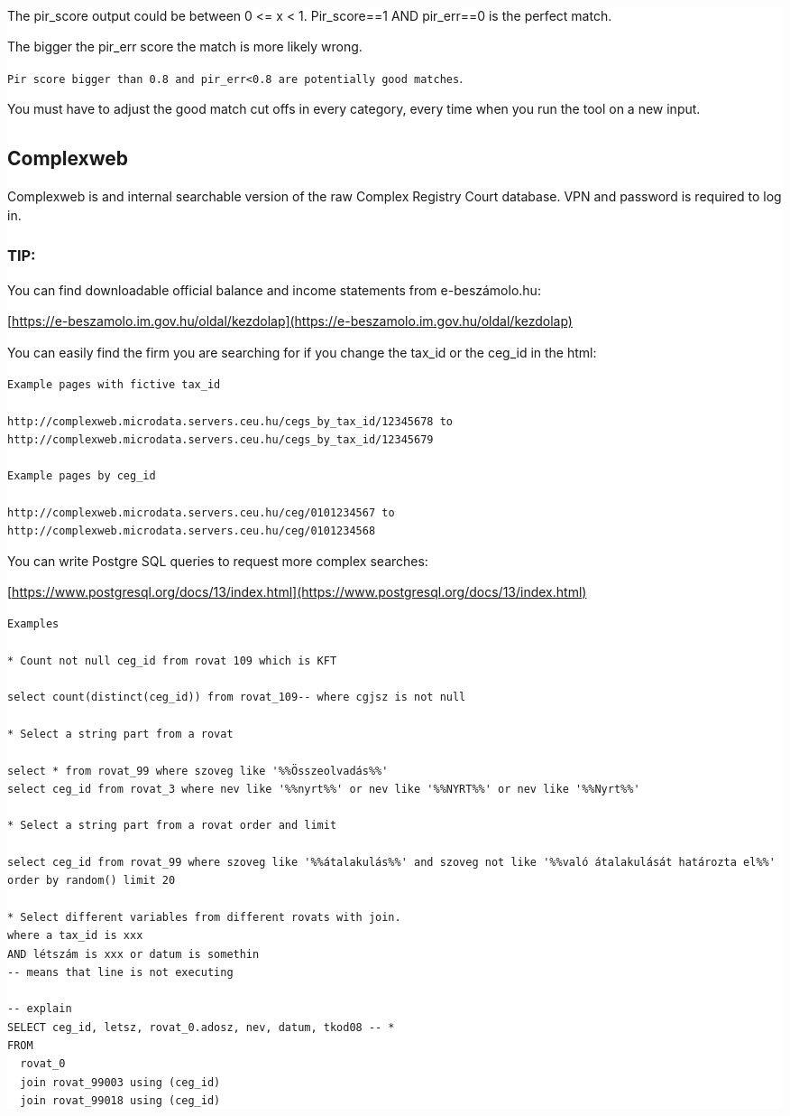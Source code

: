 The pir\_score output could be between 0 &lt;= x &lt; 1. Pir\_score==1 AND pir\_err==0 is the perfect match.

The bigger the pir\_err score the match is more likely wrong.

`Pir score bigger than 0.8 and pir_err<0.8 are potentially good matches`.

You must have to adjust the good match cut offs in every category, every time when you run the tool on a new input.

## Complexweb

Complexweb is and internal searchable version of the raw Complex Registry Court database. VPN and password is required to log in.

### TIP:

You can find downloadable official balance and income statements from e-beszámolo.hu:

[https://e-beszamolo.im.gov.hu/oldal/kezdolap](https://e-beszamolo.im.gov.hu/oldal/kezdolap)

You can easily find the firm you are searching for if you change the tax\_id or the ceg\_id in the html:

```bash
Example pages with fictive tax_id

http://complexweb.microdata.servers.ceu.hu/cegs_by_tax_id/12345678 to 
http://complexweb.microdata.servers.ceu.hu/cegs_by_tax_id/12345679

Example pages by ceg_id

http://complexweb.microdata.servers.ceu.hu/ceg/0101234567 to
http://complexweb.microdata.servers.ceu.hu/ceg/0101234568
```

You can write Postgre SQL queries to request more complex searches:

[https://www.postgresql.org/docs/13/index.html](https://www.postgresql.org/docs/13/index.html)

```text
Examples

* Count not null ceg_id from rovat 109 which is KFT

select count(distinct(ceg_id)) from rovat_109-- where cgjsz is not null

* Select a string part from a rovat 

select * from rovat_99 where szoveg like '%%Összeolvadás%%'
select ceg_id from rovat_3 where nev like '%%nyrt%%' or nev like '%%NYRT%%' or nev like '%%Nyrt%%'

* Select a string part from a rovat order and limit

select ceg_id from rovat_99 where szoveg like '%%átalakulás%%' and szoveg not like '%%való átalakulását határozta el%%' order by random() limit 20

* Select different variables from different rovats with join. 
where a tax_id is xxx 
AND létszám is xxx or datum is somethin 
-- means that line is not executing

-- explain
SELECT ceg_id, letsz, rovat_0.adosz, nev, datum, tkod08 -- * 
FROM
  rovat_0
  join rovat_99003 using (ceg_id)
  join rovat_99018 using (ceg_id)
```